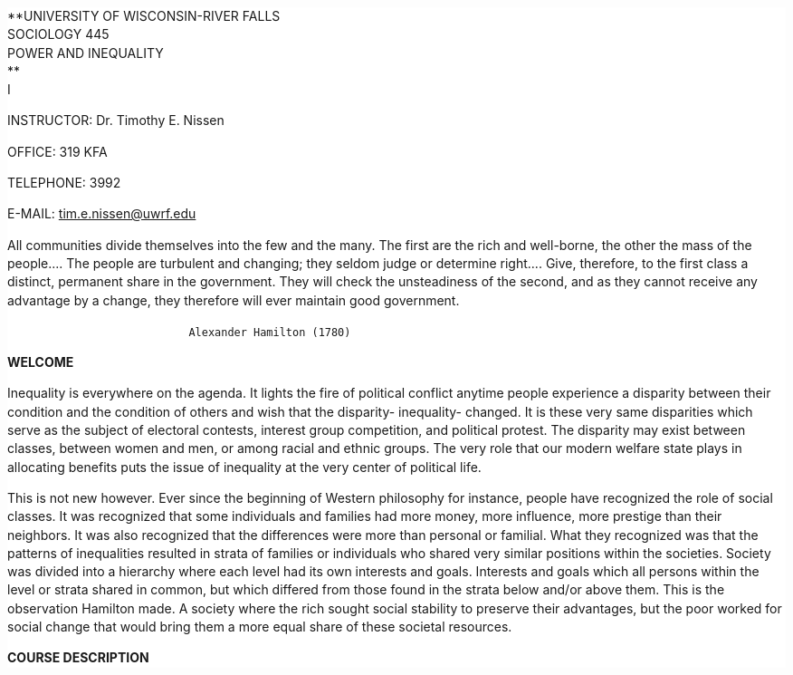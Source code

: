 **UNIVERSITY OF WISCONSIN-RIVER FALLS  
SOCIOLOGY 445  
POWER AND INEQUALITY  
**  
I

INSTRUCTOR: Dr. Timothy E. Nissen  
  
OFFICE: 319 KFA  
  
TELEPHONE: 3992  
  
E-MAIL: [tim.e.nissen@uwrf.edu](mailto:tim.e.nissen@uwrf.edu)  
  
  
  

All communities divide themselves into the few and the many.  The first are
the rich and well-borne, the other the mass of the people....  The people are
turbulent and changing; they seldom judge or determine right....  Give,
therefore, to the first class a distinct, permanent share in the government.
They will check the unsteadiness of the second, and as they cannot receive any
advantage by a change, they therefore will ever maintain good government.



                                Alexander Hamilton (1780)

  **WELCOME**

Inequality is everywhere on the agenda.  It lights the fire of political
conflict anytime people experience a disparity between their condition and the
condition of others and wish that the disparity- inequality- changed.  It is
these very same disparities which serve as the subject of electoral contests,
interest group competition, and political protest.  The disparity may exist
between classes, between women and men, or among racial and ethnic groups.
The very role that our modern welfare state plays in allocating benefits puts
the issue of inequality at the very center of political life.



This is not new however.  Ever since the beginning of Western philosophy for
instance, people have recognized the role of social classes.  It was
recognized that some individuals and families had more money, more influence,
more prestige than their neighbors.  It was also recognized that the
differences were more than personal or familial.  What they recognized was
that the patterns of inequalities resulted in strata of families or
individuals who shared very similar positions within the societies.  Society
was  divided into a hierarchy where each level had its own interests and
goals.  Interests and goals which all persons within the level or strata
shared in common, but which differed from those found in the strata below
and/or above them.  This is the observation Hamilton made.  A society where
the rich sought social stability to preserve their advantages, but the poor
worked for social change that would bring them a more equal share of these
societal resources.

**COURSE DESCRIPTION**  
  
  
